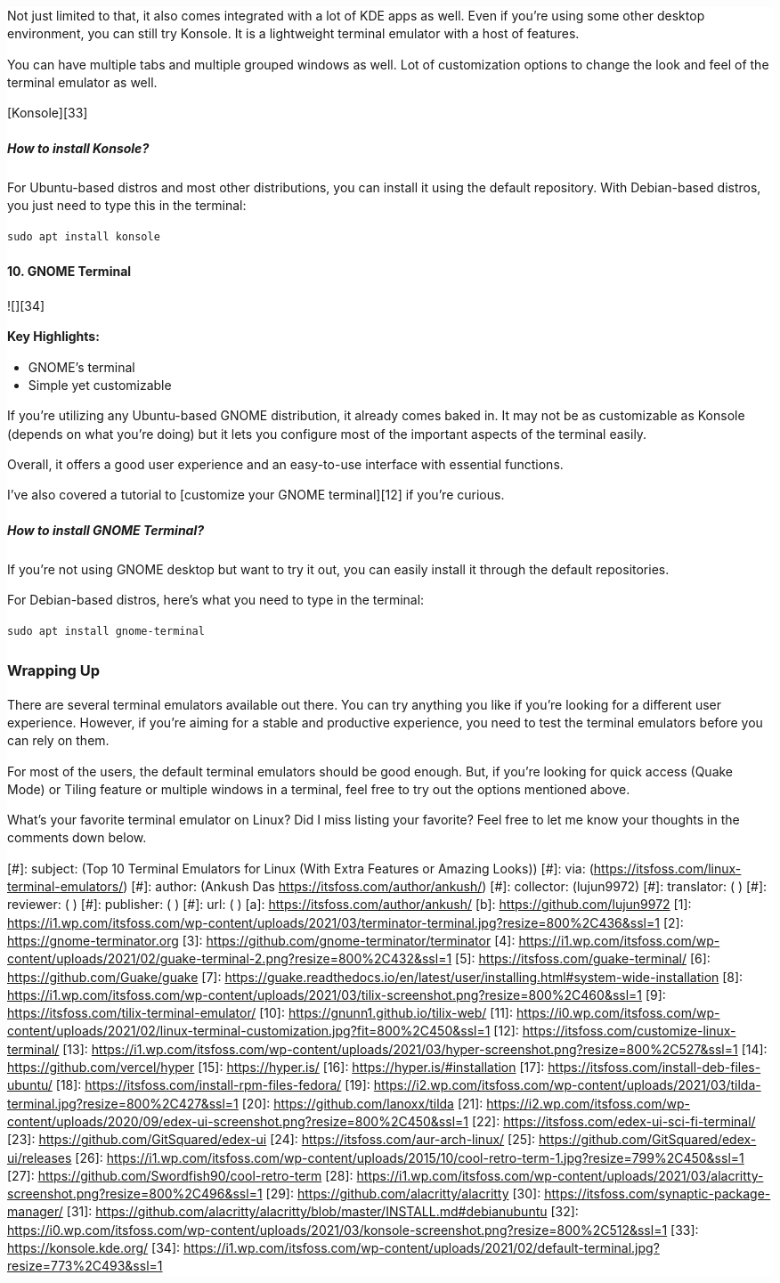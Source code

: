 Not just limited to that, it also comes integrated with a lot of KDE apps as well. Even if you’re using some other desktop environment, you can still try Konsole. It is a lightweight terminal emulator with a host of features.

You can have multiple tabs and multiple grouped windows as well. Lot of customization options to change the look and feel of the terminal emulator as well.

[Konsole][33]

##### How to install Konsole?

For Ubuntu-based distros and most other distributions, you can install it using the default repository. With Debian-based distros, you just need to type this in the terminal:

```
sudo apt install konsole
```

#### 10\. GNOME Terminal

![][34]

**Key Highlights:**

  * GNOME’s terminal
  * Simple yet customizable



If you’re utilizing any Ubuntu-based GNOME distribution, it already comes baked in. It may not be as customizable as Konsole (depends on what you’re doing) but it lets you configure most of the important aspects of the terminal easily.

Overall, it offers a good user experience and an easy-to-use interface with essential functions.

I’ve also covered a tutorial to [customize your GNOME terminal][12] if you’re curious.

##### How to install GNOME Terminal?

If you’re not using GNOME desktop but want to try it out, you can easily install it through the default repositories.

For Debian-based distros, here’s what you need to type in the terminal:

```
sudo apt install gnome-terminal
```

### Wrapping Up

There are several terminal emulators available out there. You can try anything you like if you’re looking for a different user experience. However, if you’re aiming for a stable and productive experience, you need to test the terminal emulators before you can rely on them.

For most of the users, the default terminal emulators should be good enough. But, if you’re looking for quick access (Quake Mode) or Tiling feature or multiple windows in a terminal, feel free to try out the options mentioned above.

What’s your favorite terminal emulator on Linux? Did I miss listing your favorite? Feel free to let me know your thoughts in the comments down below.


[#]: subject: (Top 10 Terminal Emulators for Linux (With Extra Features or Amazing Looks))
[#]: via: (https://itsfoss.com/linux-terminal-emulators/)
[#]: author: (Ankush Das https://itsfoss.com/author/ankush/)
[#]: collector: (lujun9972)
[#]: translator: ( )
[#]: reviewer: ( )
[#]: publisher: ( )
[#]: url: ( )
[a]: https://itsfoss.com/author/ankush/
[b]: https://github.com/lujun9972
[1]: https://i1.wp.com/itsfoss.com/wp-content/uploads/2021/03/terminator-terminal.jpg?resize=800%2C436&ssl=1
[2]: https://gnome-terminator.org
[3]: https://github.com/gnome-terminator/terminator
[4]: https://i1.wp.com/itsfoss.com/wp-content/uploads/2021/02/guake-terminal-2.png?resize=800%2C432&ssl=1
[5]: https://itsfoss.com/guake-terminal/
[6]: https://github.com/Guake/guake
[7]: https://guake.readthedocs.io/en/latest/user/installing.html#system-wide-installation
[8]: https://i1.wp.com/itsfoss.com/wp-content/uploads/2021/03/tilix-screenshot.png?resize=800%2C460&ssl=1
[9]: https://itsfoss.com/tilix-terminal-emulator/
[10]: https://gnunn1.github.io/tilix-web/
[11]: https://i0.wp.com/itsfoss.com/wp-content/uploads/2021/02/linux-terminal-customization.jpg?fit=800%2C450&ssl=1
[12]: https://itsfoss.com/customize-linux-terminal/
[13]: https://i1.wp.com/itsfoss.com/wp-content/uploads/2021/03/hyper-screenshot.png?resize=800%2C527&ssl=1
[14]: https://github.com/vercel/hyper
[15]: https://hyper.is/
[16]: https://hyper.is/#installation
[17]: https://itsfoss.com/install-deb-files-ubuntu/
[18]: https://itsfoss.com/install-rpm-files-fedora/
[19]: https://i2.wp.com/itsfoss.com/wp-content/uploads/2021/03/tilda-terminal.jpg?resize=800%2C427&ssl=1
[20]: https://github.com/lanoxx/tilda
[21]: https://i2.wp.com/itsfoss.com/wp-content/uploads/2020/09/edex-ui-screenshot.png?resize=800%2C450&ssl=1
[22]: https://itsfoss.com/edex-ui-sci-fi-terminal/
[23]: https://github.com/GitSquared/edex-ui
[24]: https://itsfoss.com/aur-arch-linux/
[25]: https://github.com/GitSquared/edex-ui/releases
[26]: https://i1.wp.com/itsfoss.com/wp-content/uploads/2015/10/cool-retro-term-1.jpg?resize=799%2C450&ssl=1
[27]: https://github.com/Swordfish90/cool-retro-term
[28]: https://i1.wp.com/itsfoss.com/wp-content/uploads/2021/03/alacritty-screenshot.png?resize=800%2C496&ssl=1
[29]: https://github.com/alacritty/alacritty
[30]: https://itsfoss.com/synaptic-package-manager/
[31]: https://github.com/alacritty/alacritty/blob/master/INSTALL.md#debianubuntu
[32]: https://i0.wp.com/itsfoss.com/wp-content/uploads/2021/03/konsole-screenshot.png?resize=800%2C512&ssl=1
[33]: https://konsole.kde.org/
[34]: https://i1.wp.com/itsfoss.com/wp-content/uploads/2021/02/default-terminal.jpg?resize=773%2C493&ssl=1